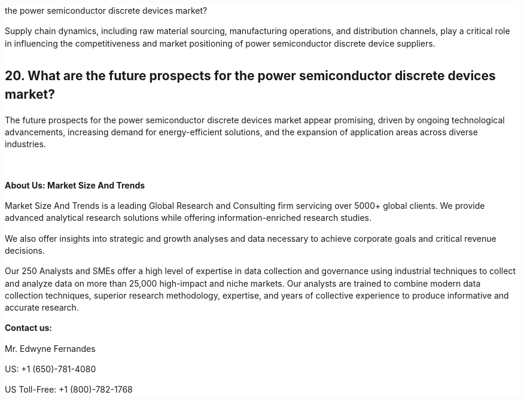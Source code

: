 the power semiconductor discrete devices market?</h2>  <p>Supply chain dynamics, including raw material sourcing, manufacturing operations, and distribution channels, play a critical role in influencing the competitiveness and market positioning of power semiconductor discrete device suppliers.</p>    <h2>20. What are the future prospects for the power semiconductor discrete devices market?</h2>  <p>The future prospects for the power semiconductor discrete devices market appear promising, driven by ongoing technological advancements, increasing demand for energy-efficient solutions, and the expansion of application areas across diverse industries.</p>  </body></html></strong></p><p id="ember65" class="ember-view reader-text-block__paragraph">&nbsp;</p><p id="" class=""><strong>About Us: Market Size And Trends</strong></p><p id="" class="">Market Size And Trends is a leading Global Research and Consulting firm servicing over 5000+ global clients. We provide advanced analytical research solutions while offering information-enriched research studies.</p><p id="" class="">We also offer insights into strategic and growth analyses and data necessary to achieve corporate goals and critical revenue decisions.</p><p id="" class="">Our 250 Analysts and SMEs offer a high level of expertise in data collection and governance using industrial techniques to collect and analyze data on more than 25,000 high-impact and niche markets. Our analysts are trained to combine modern data collection techniques, superior research methodology, expertise, and years of collective experience to produce informative and accurate research.</p><p id="" class=""><strong>Contact us:</strong></p><p id="" class="">Mr. Edwyne Fernandes</p><p id="" class="">US: +1 (650)-781-4080</p><p id="" class="">US Toll-Free: +1 (800)-782-1768</p>